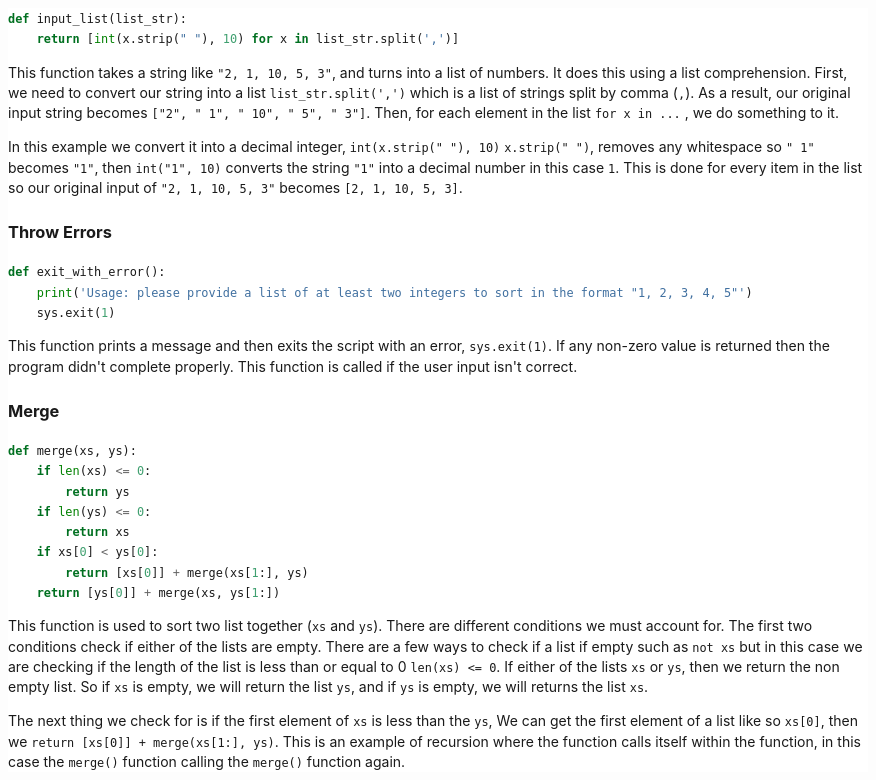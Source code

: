 ```python
def input_list(list_str):
    return [int(x.strip(" "), 10) for x in list_str.split(',')]
```

This function takes a string like `"2, 1, 10, 5, 3"`, and turns into a list of numbers.
It does this using a list comprehension. First, we need to convert our string into a
list `list_str.split(',')` which is a list of strings split by comma (`,`).
As a result, our original input string becomes `["2", " 1", " 10", " 5", " 3"]`. Then, for each
element in the list `for x in ...` ,  we do something to it.

In this example we convert it into a decimal integer, `int(x.strip(" "), 10)`
`x.strip(" ")`, removes any whitespace so `" 1"` becomes `"1"`, then `int("1", 10)`
converts the string `"1"` into a decimal number in this case `1`. This is done
for every item in the list so our original input of `"2, 1, 10, 5, 3"`
becomes `[2, 1, 10, 5, 3]`.

### Throw Errors

```python
def exit_with_error():
    print('Usage: please provide a list of at least two integers to sort in the format "1, 2, 3, 4, 5"')
    sys.exit(1)
```

This function prints a message and then exits the script with an error, `sys.exit(1)`.
If any non-zero value is returned then the program didn't complete properly. This function is called
if the user input isn't correct.

### Merge

```python
def merge(xs, ys):
    if len(xs) <= 0:
        return ys
    if len(ys) <= 0:
        return xs
    if xs[0] < ys[0]:
        return [xs[0]] + merge(xs[1:], ys)
    return [ys[0]] + merge(xs, ys[1:])
```

This function is used to sort two list together (`xs` and `ys`). There are different conditions
we must account for. The first two conditions check if either of the lists are empty. There are
a few ways to check if a list if empty such as `not xs` but in this case we are checking
if the length of the list is less than or equal to 0 `len(xs) <= 0`. If either of the
lists `xs` or `ys`, then we return the non empty list. So if `xs` is empty, we will
return the list `ys`, and if `ys` is empty, we will returns the list `xs`.

The next thing we check for is if the first element of `xs` is less than the `ys`,
We can get the first element of a list like so `xs[0]`, then we
`return [xs[0]] + merge(xs[1:], ys)`. This is an example of recursion where the function
calls itself within the function, in this case the `merge()` function calling the `merge()`
function again.
